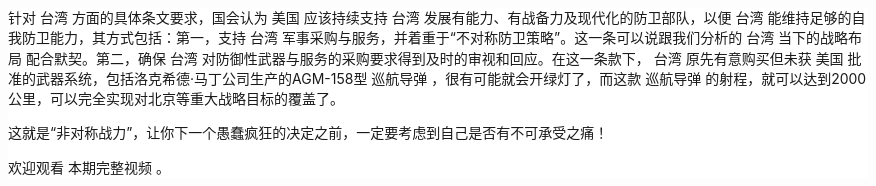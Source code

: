  </figure>
 <p>
  针对
  <ok href="/term/1821">
   台湾
  </ok>
  方面的具体条文要求，国会认为
  <ok href="/term/1045">
   美国
  </ok>
  应该持续支持
  <ok href="/term/1821">
   台湾
  </ok>
  发展有能力、有战备力及现代化的防卫部队，以便
  <ok href="/term/1821">
   台湾
  </ok>
  能维持足够的自我防卫能力，其方式包括：第一，支持
  <ok href="/term/1821">
   台湾
  </ok>
  军事采购与服务，并着重于“不对称防卫策略”。这一条可以说跟我们分析的
  <ok href="/term/1821">
   台湾
  </ok>
  当下的战略布局 配合默契。第二，确保
  <ok href="/term/1821">
   台湾
  </ok>
  对防御性武器与服务的采购要求得到及时的审视和回应。在这一条款下，
  <ok href="/term/1821">
   台湾
  </ok>
  原先有意购买但未获
  <ok href="/term/1045">
   美国
  </ok>
  批准的武器系统，包括洛克希德·马丁公司生产的AGM-158型
  <ok href="/term/62817">
   巡航导弹
  </ok>
  ，很有可能就会开绿灯了，而这款
  <ok href="/term/62817">
   巡航导弹
  </ok>
  的射程，就可以达到2000公里，可以完全实现对北京等重大战略目标的覆盖了。
 </p>
 <div class="AD_Embed__Wrap-sc-1xslmin-0 igMuqX module desktop">
  <div>
  </div>
 </div>
 <p>
  这就是“非对称战力”，让你下一个愚蠢疯狂的决定之前，一定要考虑到自己是否有不可承受之痛！
 </p>
 <p>
  欢迎观看
  <ok href="https://youtu.be/EA7NyGIqAMc">
   本期完整视频
  </ok>
  。
 </p>
 <p>
  <ok href="https://www.soundofhope.org/term/3461">